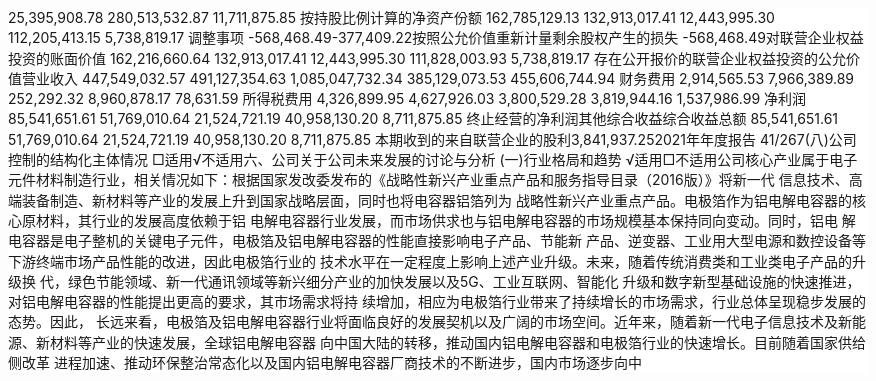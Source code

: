 25,395,908.78
280,513,532.87
11,711,875.85
按持股比例计算的净资产份额
162,785,129.13
132,913,017.41
12,443,995.30
112,205,413.15
5,738,819.17
调整事项
-568,468.49-377,409.22按照公允价值重新计量剩余股权产生的损失
-568,468.49对联营企业权益投资的账面价值
162,216,660.64
132,913,017.41
12,443,995.30
111,828,003.93
5,738,819.17
存在公开报价的联营企业权益投资的公允价值营业收入
447,549,032.57
491,127,354.63
1,085,047,732.34
385,129,073.53
455,606,744.94
财务费用
2,914,565.53
7,966,389.89
252,292.32
8,960,878.17
78,631.59
所得税费用
4,326,899.95
4,627,926.03
3,800,529.28
3,819,944.16
1,537,986.99
净利润
85,541,651.61
51,769,010.64
21,524,721.19
40,958,130.20
8,711,875.85
终止经营的净利润其他综合收益综合收益总额
85,541,651.61
51,769,010.64
21,524,721.19
40,958,130.20
8,711,875.85
本期收到的来自联营企业的股利3,841,937.252021年年度报告
41/267(八)公司控制的结构化主体情况
□适用√不适用六、公司关于公司未来发展的讨论与分析
(一)行业格局和趋势
√适用□不适用公司核心产业属于电子元件材料制造行业，相关情况如下：根据国家发改委发布的《战略性新兴产业重点产品和服务指导目录（2016版）》将新一代
信息技术、高端装备制造、新材料等产业的发展上升到国家战略层面，同时也将电容器铝箔列为
战略性新兴产业重点产品。电极箔作为铝电解电容器的核心原材料，其行业的发展高度依赖于铝
电解电容器行业发展，而市场供求也与铝电解电容器的市场规模基本保持同向变动。同时，铝电
解电容器是电子整机的关键电子元件，电极箔及铝电解电容器的性能直接影响电子产品、节能新
产品、逆变器、工业用大型电源和数控设备等下游终端市场产品性能的改进，因此电极箔行业的
技术水平在一定程度上影响上述产业升级。未来，随着传统消费类和工业类电子产品的升级换
代，绿色节能领域、新一代通讯领域等新兴细分产业的加快发展以及5G、工业互联网、智能化
升级和数字新型基础设施的快速推进，对铝电解电容器的性能提出更高的要求，其市场需求将持
续增加，相应为电极箔行业带来了持续增长的市场需求，行业总体呈现稳步发展的态势。因此，
长远来看，电极箔及铝电解电容器行业将面临良好的发展契机以及广阔的市场空间。近年来，随着新一代电子信息技术及新能源、新材料等产业的快速发展，全球铝电解电容器
向中国大陆的转移，推动国内铝电解电容器和电极箔行业的快速增长。目前随着国家供给侧改革
进程加速、推动环保整治常态化以及国内铝电解电容器厂商技术的不断进步，国内市场逐步向中